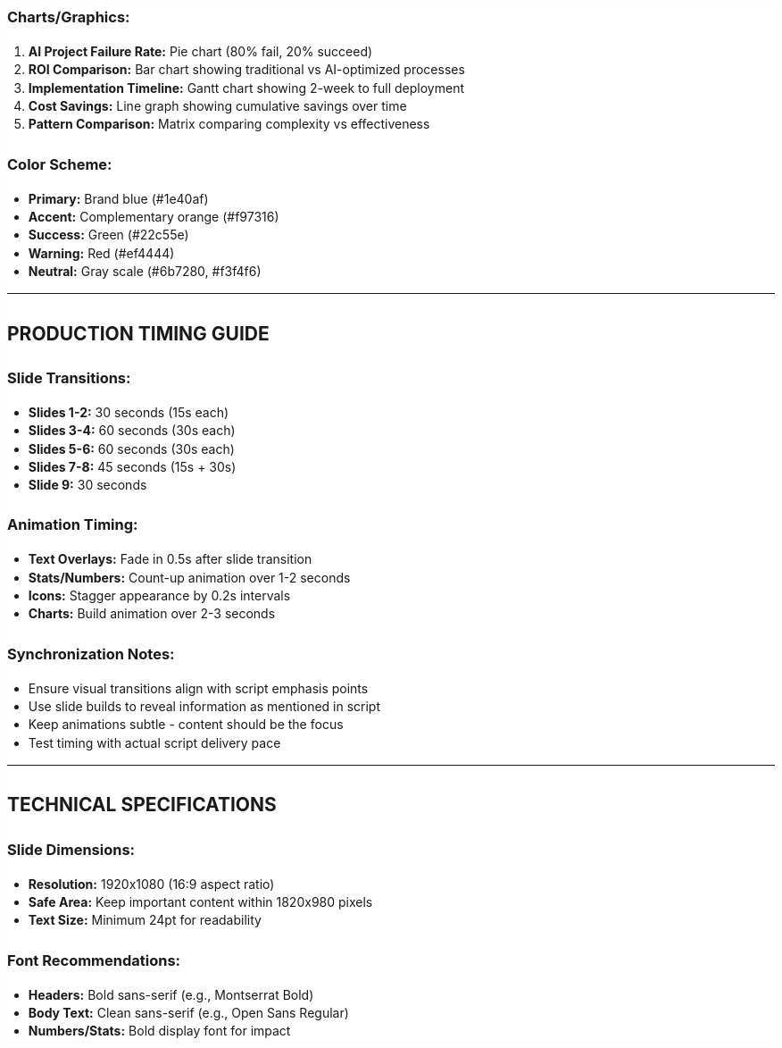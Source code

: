 ### Charts/Graphics:
1. **AI Project Failure Rate:** Pie chart (80% fail, 20% succeed)
2. **ROI Comparison:** Bar chart showing traditional vs AI-optimized processes  
3. **Implementation Timeline:** Gantt chart showing 2-week to full deployment
4. **Cost Savings:** Line graph showing cumulative savings over time
5. **Pattern Comparison:** Matrix comparing complexity vs effectiveness

### Color Scheme:
- **Primary:** Brand blue (#1e40af)
- **Accent:** Complementary orange (#f97316) 
- **Success:** Green (#22c55e)
- **Warning:** Red (#ef4444)
- **Neutral:** Gray scale (#6b7280, #f3f4f6)

---

## PRODUCTION TIMING GUIDE

### Slide Transitions:
- **Slides 1-2:** 30 seconds (15s each)
- **Slides 3-4:** 60 seconds (30s each) 
- **Slides 5-6:** 60 seconds (30s each)
- **Slides 7-8:** 45 seconds (15s + 30s)
- **Slide 9:** 30 seconds

### Animation Timing:
- **Text Overlays:** Fade in 0.5s after slide transition
- **Stats/Numbers:** Count-up animation over 1-2 seconds
- **Icons:** Stagger appearance by 0.2s intervals
- **Charts:** Build animation over 2-3 seconds

### Synchronization Notes:
- Ensure visual transitions align with script emphasis points
- Use slide builds to reveal information as mentioned in script
- Keep animations subtle - content should be the focus
- Test timing with actual script delivery pace

---

## TECHNICAL SPECIFICATIONS

### Slide Dimensions:
- **Resolution:** 1920x1080 (16:9 aspect ratio)
- **Safe Area:** Keep important content within 1820x980 pixels
- **Text Size:** Minimum 24pt for readability

### Font Recommendations:
- **Headers:** Bold sans-serif (e.g., Montserrat Bold)
- **Body Text:** Clean sans-serif (e.g., Open Sans Regular)
- **Numbers/Stats:** Bold display font for impact
